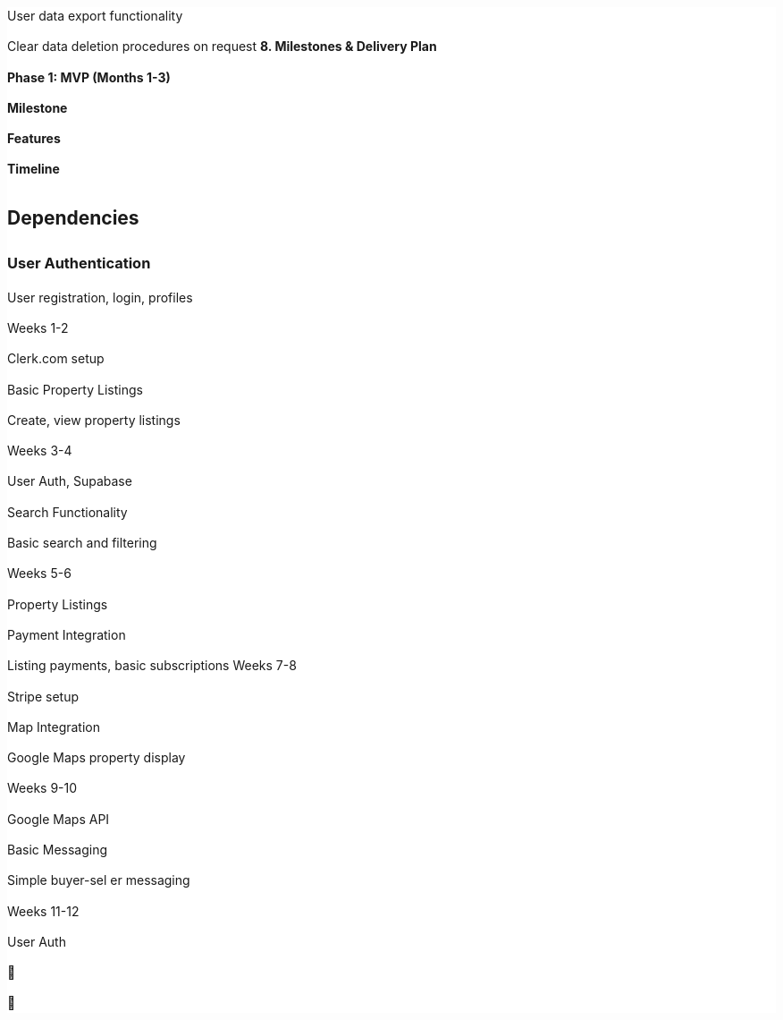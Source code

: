 User data export functionality

Clear data deletion procedures on request **8. Milestones & Delivery Plan**

**Phase 1: MVP \(Months 1-3\)**

**Milestone**

**Features**

**Timeline**

## **Dependencies**

### User Authentication

User registration, login, profiles

Weeks 1-2

Clerk.com setup

Basic Property Listings

Create, view property listings

Weeks 3-4

User Auth, Supabase

Search Functionality

Basic search and filtering

Weeks 5-6

Property Listings

Payment Integration

Listing payments, basic subscriptions Weeks 7-8

Stripe setup

Map Integration

Google Maps property display

Weeks 9-10

Google Maps API

Basic Messaging

Simple buyer-sel er messaging

Weeks 11-12

User Auth




